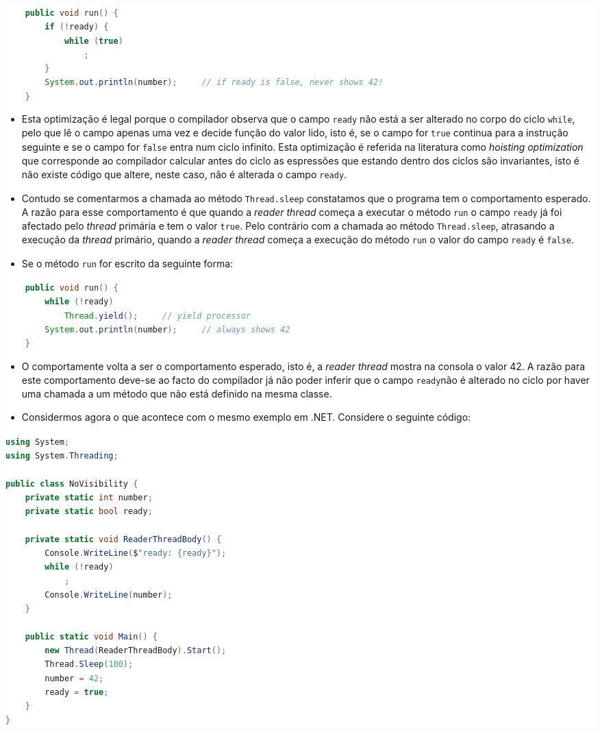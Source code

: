 ```Java
	public void run() {
		if (!ready) {
			while (true)
				;
		}
		System.out.println(number);		// if ready is false, never shows 42!
	}	
```

- Esta optimização é legal porque o compilador observa que o campo `ready` não está a ser alterado no corpo do ciclo `while`, pelo que lê o campo apenas uma vez e decide função do valor lido, isto é, se o campo for `true` continua para a instrução seguinte e se o campo for `false` entra num ciclo infinito. Esta optimização é referida na literatura como *hoisting optimization* que corresponde ao compilador calcular antes do ciclo as espressões que estando dentro dos ciclos são invariantes, isto é não existe código que altere, neste caso, não é alterada o campo `ready`.

- Contudo se comentarmos a chamada ao método `Thread.sleep` constatamos que o programa  tem o comportamento esperado. A razão para esse comportamento é que quando a *reader thread* começa a executar o método `run` o campo `ready` já foi afectado pelo *thread* primária e tem o valor `true`. Pelo contrário com a chamada ao método `Thread.sleep`, atrasando a execução da *thread* primário, quando a *reader thread* começa a execução do método `run` o valor do campo `ready` é `false`.

- Se o método `run` for escrito da seguinte forma:

```Java
	public void run() {
		while (!ready)
			Thread.yield();		// yield processor
		System.out.println(number);		// always shows 42
	}	
```

- O comportamente volta a ser o comportamento esperado, isto é, a *reader thread* mostra na consola o valor 42. A razão para este comportamento deve-se ao facto do compilador já não poder inferir que o campo `ready`não é alterado no ciclo por haver uma chamada a um método que não está definido na mesma classe.

- Considermos agora o que acontece com o mesmo exemplo em .NET. Considere o seguinte código:

``` C#
using System;
using System.Threading;

public class NoVisibility {
	private static int number;
	private static bool ready;
	
	private static void ReaderThreadBody() {
		Console.WriteLine($"ready: {ready}");
		while (!ready)
			;
		Console.WriteLine(number);
	}
	
	public static void Main() {
		new Thread(ReaderThreadBody).Start();
		Thread.Sleep(100);
		number = 42;
		ready = true;
	}
}
```
